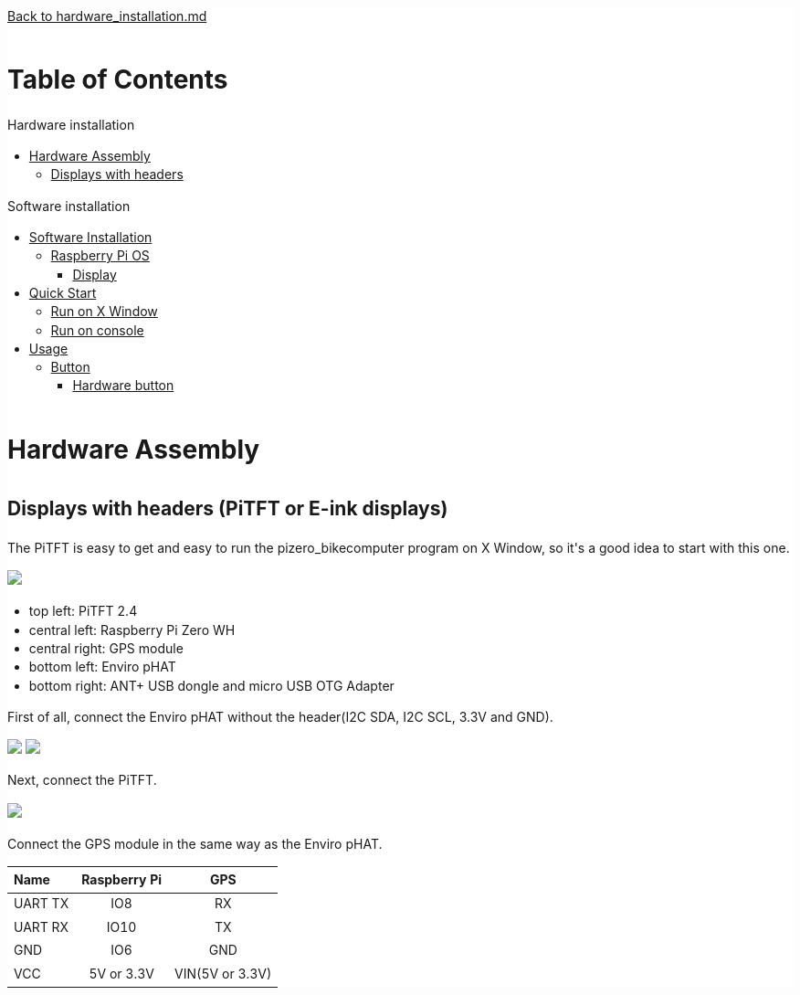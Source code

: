 [Back to hardware_installation.md](./hardware_installation.md)

# Table of Contents

Hardware installation

- [Hardware Assembly](#hardware-assembly)
  - [Displays with headers](#displays-with-headers-pitft-or-e-ink-displays)


Software installation

- [Software Installation](#software-installation)
  - [Raspberry Pi OS](#Raspberry-Pi-OS)
    - [Display](#display)
- [Quick Start](#quick-start)
  - [Run on X Window](#run-on-x-window)
  - [Run on console](#run-on-console)
- [Usage](#usage)
  - [Button](#button)       
    - [Hardware button](#hardware-button)

# Hardware Assembly

## Displays with headers (PiTFT or E-ink displays)

The PiTFT is easy to get and easy to run the pizero_bikecomputer program on X Window, so it's a good idea to start with this one.

<img src="https://camo.qiitausercontent.com/2847993611146135559cd82c405bc25a7a27c789/68747470733a2f2f71696974612d696d6167652d73746f72652e73332e61702d6e6f727468656173742d312e616d617a6f6e6177732e636f6d2f302f3130303734312f37643739386365392d386237362d313862312d303963372d3835663036383930336638392e706e67" />

- top left: PiTFT 2.4
- central left: Raspberry Pi Zero WH
- central right: GPS module
- bottom left: Enviro pHAT
- bottom right: ANT+ USB dongle and micro USB OTG Adapter

First of all, connect the Enviro pHAT without the header(I2C SDA, I2C SCL, 3.3V and GND).

<img src="https://qiita-user-contents.imgix.net/https%3A%2F%2Fqiita-image-store.s3.ap-northeast-1.amazonaws.com%2F0%2F100741%2Ff632a516-466c-3ee7-c217-aed050ece23f.png?ixlib=rb-1.2.2&auto=format&gif-q=60&q=75&s=2698e3f7326f9ff9f918b724cbcb43ed" />

<img src="https://qiita-user-contents.imgix.net/https%3A%2F%2Fqiita-image-store.s3.ap-northeast-1.amazonaws.com%2F0%2F100741%2F427c55a8-9927-036f-5f4f-2ad5eb544720.png?ixlib=rb-1.2.2&auto=format&gif-q=60&q=75&s=3616e3461d34423220d117592d206ae7" />

Next, connect the PiTFT.

<img src="https://qiita-user-contents.imgix.net/https%3A%2F%2Fqiita-image-store.s3.ap-northeast-1.amazonaws.com%2F0%2F100741%2F82984a06-6b9d-8afb-3a58-4c5566dd8f3a.png?ixlib=rb-1.2.2&auto=format&gif-q=60&q=75&s=e691e95d858143339d966afe6f646c48" />

Connect the GPS module in the same way as the Enviro pHAT.

| Name | Raspberry Pi | GPS |
|:-|:-:|:-:|
| UART TX | IO8 | RX |
| UART RX | IO10 | TX |
| GND     | IO6  | GND |
| VCC     | 5V or 3.3V  | VIN(5V or 3.3V) |
